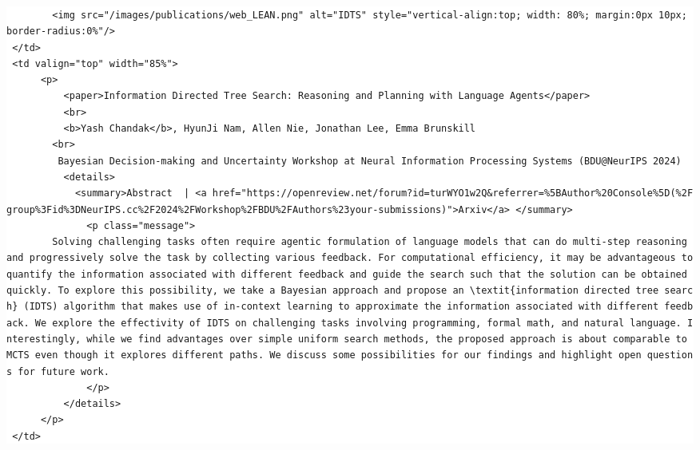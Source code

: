             <img src="/images/publications/web_LEAN.png" alt="IDTS" style="vertical-align:top; width: 80%; margin:0px 10px; border-radius:0%"/> 
     </td>
     <td valign="top" width="85%">
          <p>
              <paper>Information Directed Tree Search: Reasoning and Planning with Language Agents</paper>
              <br>  
              <b>Yash Chandak</b>, HyunJi Nam, Allen Nie, Jonathan Lee, Emma Brunskill
            <br>
             Bayesian Decision-making and Uncertainty Workshop at Neural Information Processing Systems (BDU@NeurIPS 2024) 
              <details>
                <summary>Abstract  | <a href="https://openreview.net/forum?id=turWYO1w2Q&referrer=%5BAuthor%20Console%5D(%2Fgroup%3Fid%3DNeurIPS.cc%2F2024%2FWorkshop%2FBDU%2FAuthors%23your-submissions)">Arxiv</a> </summary>            
                  <p class="message">
            Solving challenging tasks often require agentic formulation of language models that can do multi-step reasoning and progressively solve the task by collecting various feedback. For computational efficiency, it may be advantageous to quantify the information associated with different feedback and guide the search such that the solution can be obtained quickly. To explore this possibility, we take a Bayesian approach and propose an \textit{information directed tree search} (IDTS) algorithm that makes use of in-context learning to approximate the information associated with different feedback. We explore the effectivity of IDTS on challenging tasks involving programming, formal math, and natural language. Interestingly, while we find advantages over simple uniform search methods, the proposed approach is about comparable to MCTS even though it explores different paths. We discuss some possibilities for our findings and highlight open questions for future work.
                  </p>
              </details>
          </p>  
     </td>
  </tr>  
         <tr>
       <td width="14%"  valign="top">